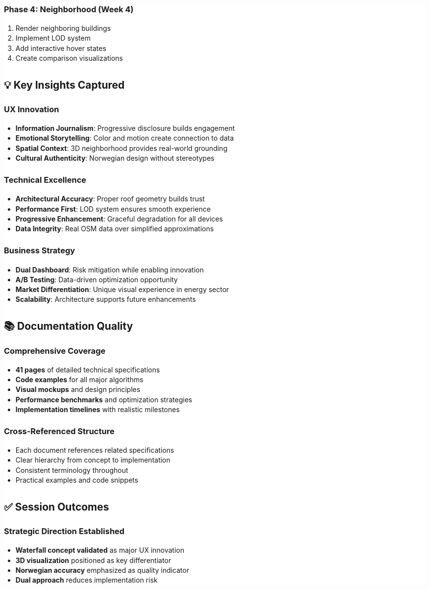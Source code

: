 ### Phase 4: Neighborhood (Week 4)
1. Render neighboring buildings
2. Implement LOD system
3. Add interactive hover states
4. Create comparison visualizations

## 💡 Key Insights Captured

### UX Innovation
- **Information Journalism**: Progressive disclosure builds engagement
- **Emotional Storytelling**: Color and motion create connection to data
- **Spatial Context**: 3D neighborhood provides real-world grounding
- **Cultural Authenticity**: Norwegian design without stereotypes

### Technical Excellence
- **Architectural Accuracy**: Proper roof geometry builds trust
- **Performance First**: LOD system ensures smooth experience
- **Progressive Enhancement**: Graceful degradation for all devices
- **Data Integrity**: Real OSM data over simplified approximations

### Business Strategy
- **Dual Dashboard**: Risk mitigation while enabling innovation
- **A/B Testing**: Data-driven optimization opportunity
- **Market Differentiation**: Unique visual experience in energy sector
- **Scalability**: Architecture supports future enhancements

## 📚 Documentation Quality

### Comprehensive Coverage
- **41 pages** of detailed technical specifications
- **Code examples** for all major algorithms
- **Visual mockups** and design principles
- **Performance benchmarks** and optimization strategies
- **Implementation timelines** with realistic milestones

### Cross-Referenced Structure
- Each document references related specifications
- Clear hierarchy from concept to implementation
- Consistent terminology throughout
- Practical examples and code snippets

## ✅ Session Outcomes

### Strategic Direction Established
- **Waterfall concept validated** as major UX innovation
- **3D visualization** positioned as key differentiator
- **Norwegian accuracy** emphasized as quality indicator
- **Dual approach** reduces implementation risk
